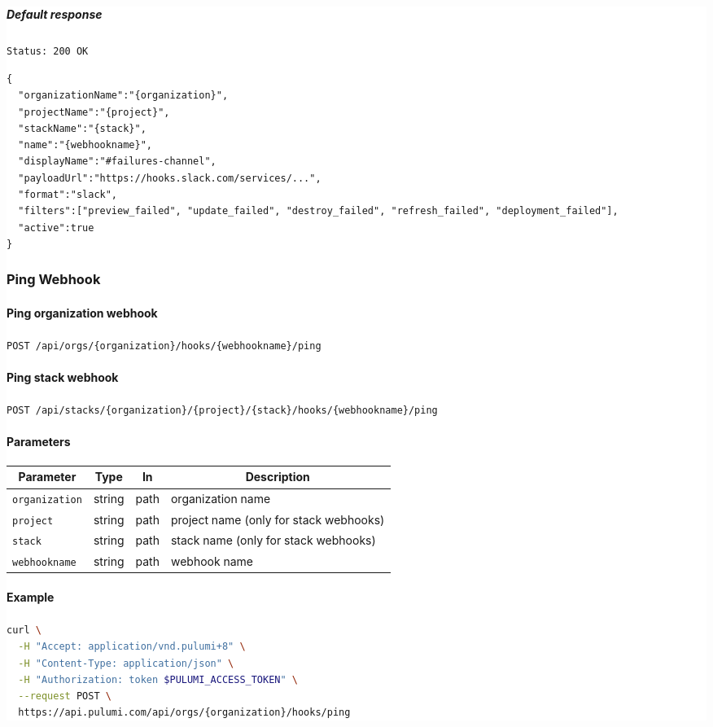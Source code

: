 ##### Default response

```
Status: 200 OK
```

```
{
  "organizationName":"{organization}",
  "projectName":"{project}",
  "stackName":"{stack}",
  "name":"{webhookname}",
  "displayName":"#failures-channel",
  "payloadUrl":"https://hooks.slack.com/services/...",
  "format":"slack",
  "filters":["preview_failed", "update_failed", "destroy_failed", "refresh_failed", "deployment_failed"],
  "active":true
}
```

### Ping Webhook

#### Ping organization webhook

```
POST /api/orgs/{organization}/hooks/{webhookname}/ping
```

#### Ping stack webhook

```
POST /api/stacks/{organization}/{project}/{stack}/hooks/{webhookname}/ping
```

#### Parameters

| Parameter      | Type   | In   | Description                            |
|----------------|--------|------|----------------------------------------|
| `organization` | string | path | organization name                      |
| `project`      | string | path | project name (only for stack webhooks) |
| `stack`        | string | path | stack name  (only for stack webhooks)  |
| `webhookname`  | string | path | webhook name                           |

#### Example

```bash
curl \
  -H "Accept: application/vnd.pulumi+8" \
  -H "Content-Type: application/json" \
  -H "Authorization: token $PULUMI_ACCESS_TOKEN" \
  --request POST \
  https://api.pulumi.com/api/orgs/{organization}/hooks/ping
```


[types]: /docs/concepts/resources/names/#types